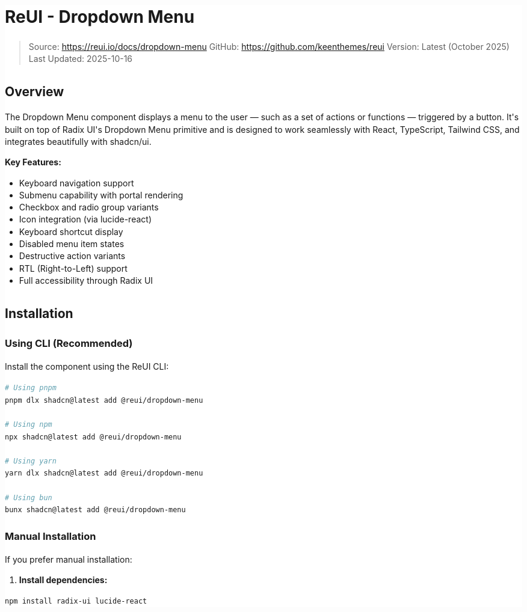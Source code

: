 # ReUI - Dropdown Menu

> Source: https://reui.io/docs/dropdown-menu
> GitHub: https://github.com/keenthemes/reui
> Version: Latest (October 2025)
> Last Updated: 2025-10-16

## Overview

The Dropdown Menu component displays a menu to the user — such as a set of actions or functions — triggered by a button. It's built on top of Radix UI's Dropdown Menu primitive and is designed to work seamlessly with React, TypeScript, Tailwind CSS, and integrates beautifully with shadcn/ui.

**Key Features:**
- Keyboard navigation support
- Submenu capability with portal rendering
- Checkbox and radio group variants
- Icon integration (via lucide-react)
- Keyboard shortcut display
- Disabled menu item states
- Destructive action variants
- RTL (Right-to-Left) support
- Full accessibility through Radix UI

## Installation

### Using CLI (Recommended)

Install the component using the ReUI CLI:

```bash
# Using pnpm
pnpm dlx shadcn@latest add @reui/dropdown-menu

# Using npm
npx shadcn@latest add @reui/dropdown-menu

# Using yarn
yarn dlx shadcn@latest add @reui/dropdown-menu

# Using bun
bunx shadcn@latest add @reui/dropdown-menu
```

### Manual Installation

If you prefer manual installation:

1. **Install dependencies:**

```bash
npm install radix-ui lucide-react
```
